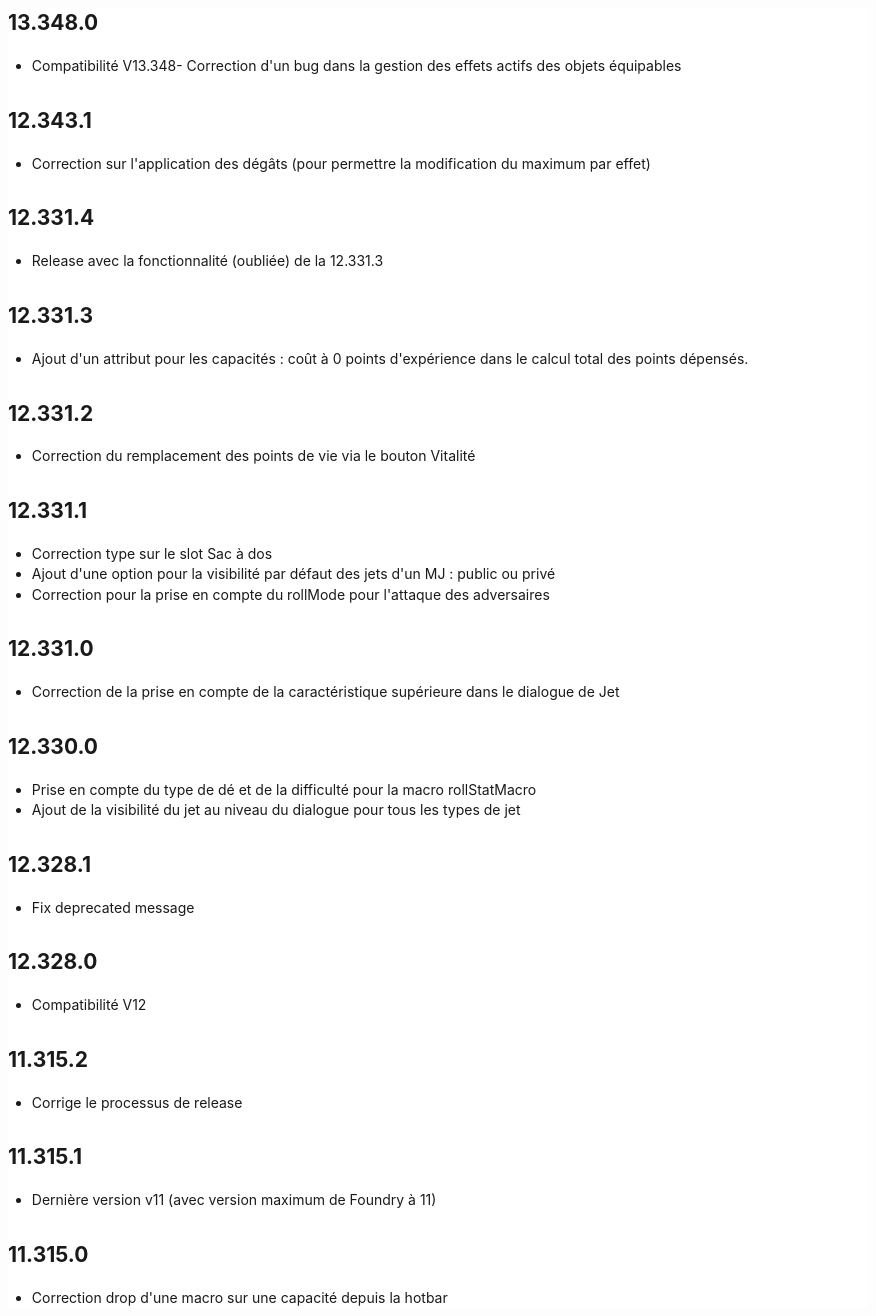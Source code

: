 13.348.0
--------
- Compatibilité V13.348- Correction d'un bug dans la gestion des effets actifs des objets équipables

12.343.1
--------
- Correction sur l'application des dégâts (pour permettre la modification du maximum par effet)

12.331.4
--------
- Release avec la fonctionnalité (oubliée) de la 12.331.3

12.331.3
--------
- Ajout d'un attribut pour les capacités : coût à 0 points d'expérience dans le calcul total des points dépensés.

12.331.2
--------
- Correction du remplacement des points de vie via le bouton Vitalité

12.331.1
--------
- Correction type sur le slot Sac à dos
- Ajout d'une option pour la visibilité par défaut des jets d'un MJ : public ou privé
- Correction pour la prise en compte du rollMode pour l'attaque des adversaires

12.331.0
--------
- Correction de la prise en compte de la caractéristique supérieure dans le dialogue de Jet

12.330.0
--------
- Prise en compte du type de dé et de la difficulté pour la macro rollStatMacro
- Ajout de la visibilité du jet au niveau du dialogue pour tous les types de jet

12.328.1
--------
- Fix deprecated message

12.328.0
--------
- Compatibilité V12

11.315.2
--------
- Corrige le processus de release

11.315.1
--------
- Dernière version v11 (avec version maximum de Foundry à 11)

11.315.0
--------
- Correction drop d'une macro sur une capacité depuis la hotbar
